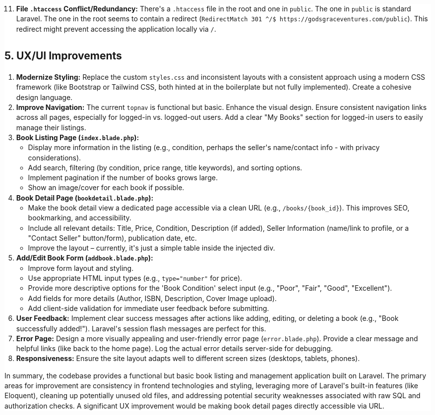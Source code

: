 11. **File `.htaccess` Conflict/Redundancy:** There's a `.htaccess` file in the root and one in `public`. The one in `public` is standard Laravel. The one in the root seems to contain a redirect (`RedirectMatch 301 ^/$ https://godsgraceventures.com/public`). This redirect might prevent accessing the application locally via `/`.

## 5. UX/UI Improvements

1.  **Modernize Styling:** Replace the custom `styles.css` and inconsistent layouts with a consistent approach using a modern CSS framework (like Bootstrap or Tailwind CSS, both hinted at in the boilerplate but not fully implemented). Create a cohesive design language.
2.  **Improve Navigation:** The current `topnav` is functional but basic. Enhance the visual design. Ensure consistent navigation links across all pages, especially for logged-in vs. logged-out users. Add a clear "My Books" section for logged-in users to easily manage their listings.
3.  **Book Listing Page (`index.blade.php`):**
    *   Display more information in the listing (e.g., condition, perhaps the seller's name/contact info - with privacy considerations).
    *   Add search, filtering (by condition, price range, title keywords), and sorting options.
    *   Implement pagination if the number of books grows large.
    *   Show an image/cover for each book if possible.
4.  **Book Detail Page (`bookdetail.blade.php`):**
    *   Make the book detail view a dedicated page accessible via a clean URL (e.g., `/books/{book_id}`). This improves SEO, bookmarking, and accessibility.
    *   Include all relevant details: Title, Price, Condition, Description (if added), Seller Information (name/link to profile, or a "Contact Seller" button/form), publication date, etc.
    *   Improve the layout – currently, it's just a simple table inside the injected div.
5.  **Add/Edit Book Form (`addbook.blade.php`):**
    *   Improve form layout and styling.
    *   Use appropriate HTML input types (e.g., `type="number"` for price).
    *   Provide more descriptive options for the 'Book Condition' select input (e.g., "Poor", "Fair", "Good", "Excellent").
    *   Add fields for more details (Author, ISBN, Description, Cover Image upload).
    *   Add client-side validation for immediate user feedback before submitting.
6.  **User Feedback:** Implement clear success messages after actions like adding, editing, or deleting a book (e.g., "Book successfully added!"). Laravel's session flash messages are perfect for this.
7.  **Error Page:** Design a more visually appealing and user-friendly error page (`error.blade.php`). Provide a clear message and helpful links (like back to the home page). Log the actual error details server-side for debugging.
8.  **Responsiveness:** Ensure the site layout adapts well to different screen sizes (desktops, tablets, phones).

In summary, the codebase provides a functional but basic book listing and management application built on Laravel. The primary areas for improvement are consistency in frontend technologies and styling, leveraging more of Laravel's built-in features (like Eloquent), cleaning up potentially unused old files, and addressing potential security weaknesses associated with raw SQL and authorization checks. A significant UX improvement would be making book detail pages directly accessible via URL.